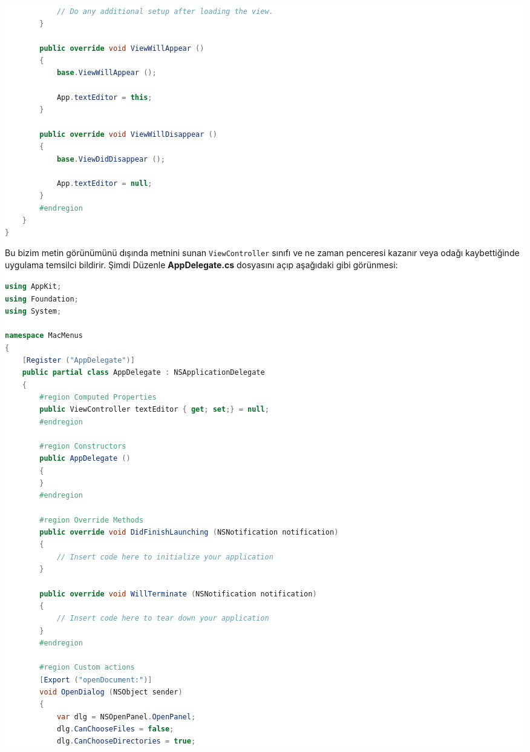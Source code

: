 ```csharp
            // Do any additional setup after loading the view.
        }

        public override void ViewWillAppear ()
        {
            base.ViewWillAppear ();

            App.textEditor = this;
        }

        public override void ViewWillDisappear ()
        {
            base.ViewDidDisappear ();

            App.textEditor = null;
        }
        #endregion
    }
}
```

Bu bizim metin görünümünü dışında metnini sunan `ViewController` sınıfı ve ne zaman penceresi kazanır veya odağı kaybettiğinde uygulama temsilci bildirir. Şimdi Düzenle **AppDelegate.cs** dosyasını açıp aşağıdaki gibi görünmesi:

```csharp
using AppKit;
using Foundation;
using System;

namespace MacMenus
{
    [Register ("AppDelegate")]
    public partial class AppDelegate : NSApplicationDelegate
    {
        #region Computed Properties
        public ViewController textEditor { get; set;} = null;
        #endregion

        #region Constructors
        public AppDelegate ()
        {
        }
        #endregion

        #region Override Methods
        public override void DidFinishLaunching (NSNotification notification)
        {
            // Insert code here to initialize your application
        }

        public override void WillTerminate (NSNotification notification)
        {
            // Insert code here to tear down your application
        }
        #endregion

        #region Custom actions
        [Export ("openDocument:")]
        void OpenDialog (NSObject sender)
        {
            var dlg = NSOpenPanel.OpenPanel;
            dlg.CanChooseFiles = false;
            dlg.CanChooseDirectories = true;
```